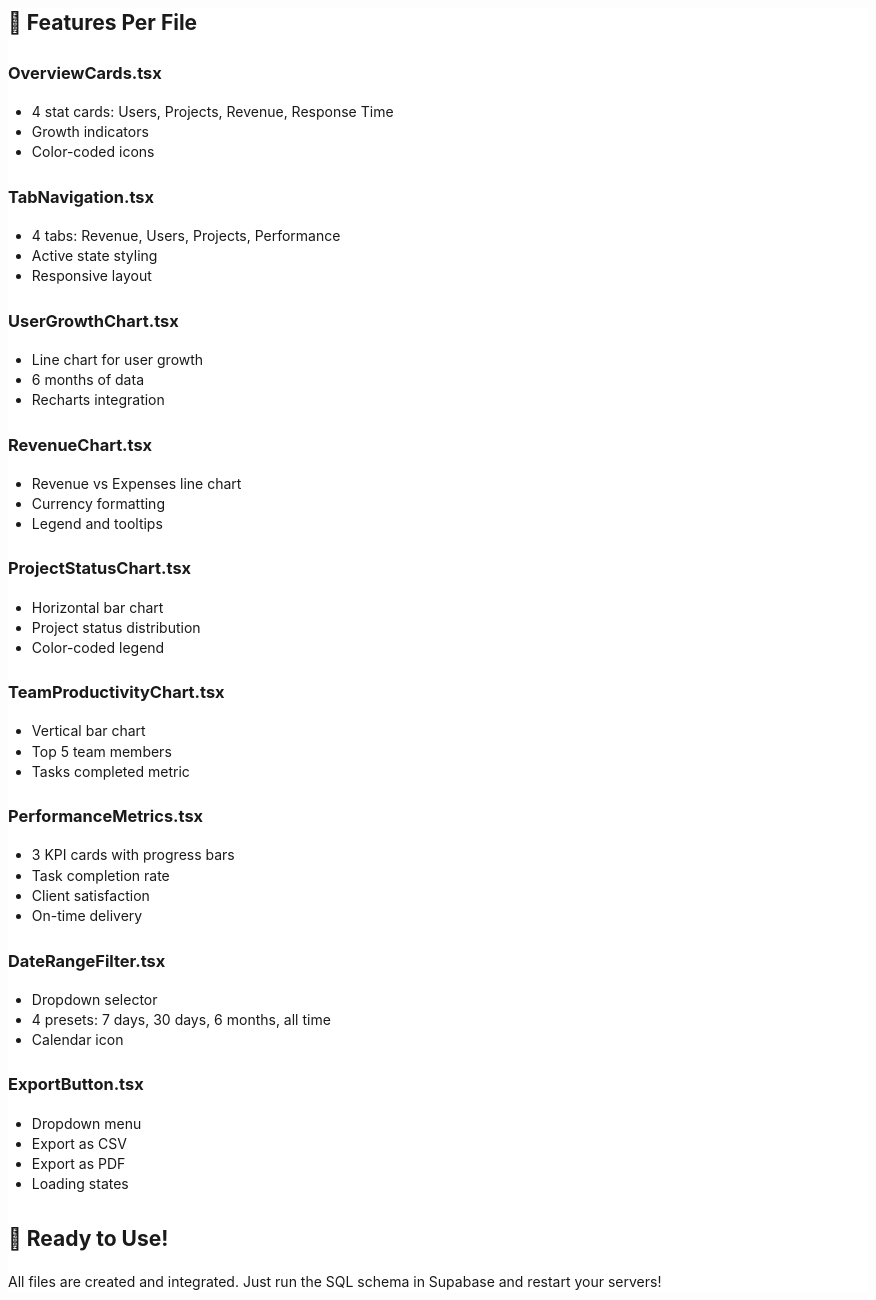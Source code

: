 ## 🎨 Features Per File

### OverviewCards.tsx
- 4 stat cards: Users, Projects, Revenue, Response Time
- Growth indicators
- Color-coded icons

### TabNavigation.tsx
- 4 tabs: Revenue, Users, Projects, Performance
- Active state styling
- Responsive layout

### UserGrowthChart.tsx
- Line chart for user growth
- 6 months of data
- Recharts integration

### RevenueChart.tsx
- Revenue vs Expenses line chart
- Currency formatting
- Legend and tooltips

### ProjectStatusChart.tsx
- Horizontal bar chart
- Project status distribution
- Color-coded legend

### TeamProductivityChart.tsx
- Vertical bar chart
- Top 5 team members
- Tasks completed metric

### PerformanceMetrics.tsx
- 3 KPI cards with progress bars
- Task completion rate
- Client satisfaction
- On-time delivery

### DateRangeFilter.tsx
- Dropdown selector
- 4 presets: 7 days, 30 days, 6 months, all time
- Calendar icon

### ExportButton.tsx
- Dropdown menu
- Export as CSV
- Export as PDF
- Loading states

## 🚀 Ready to Use!

All files are created and integrated. Just run the SQL schema in Supabase and restart your servers!

